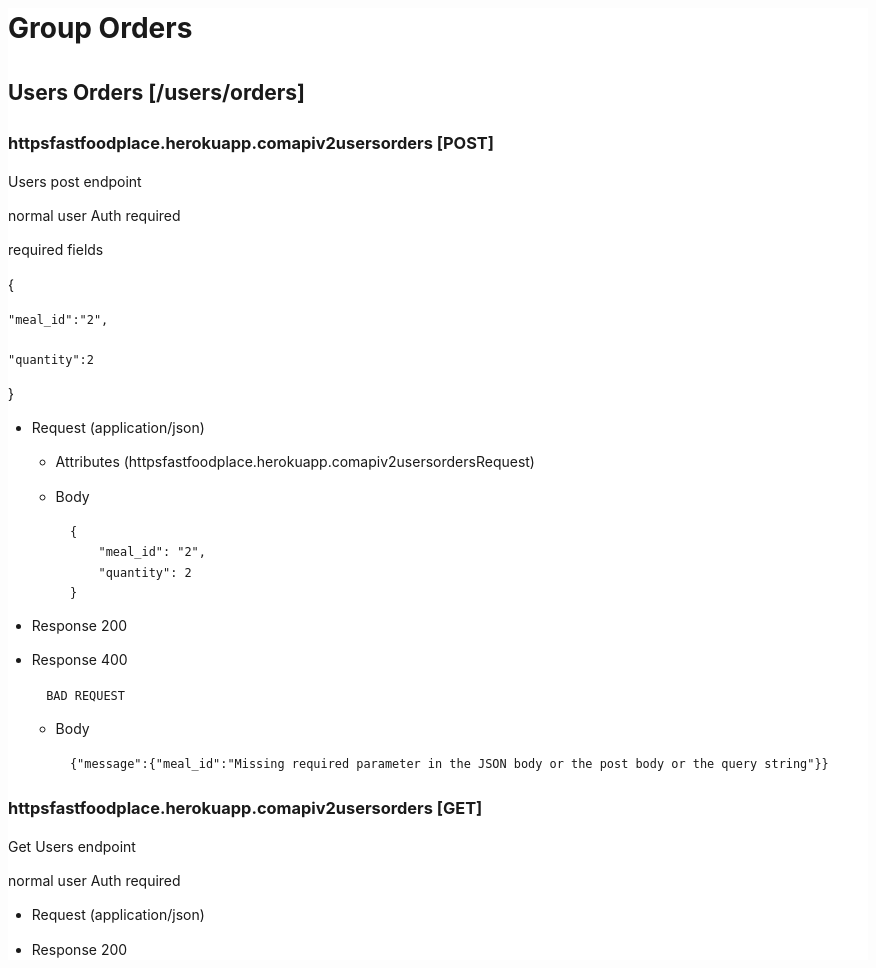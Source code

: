 # Group Orders

## Users Orders [/users/orders]

### httpsfastfoodplace.herokuapp.comapiv2usersorders [POST]
Users post endpoint



normal user Auth required 



required fields

{

    "meal_id":"2",

    "quantity":2

}

+ Request (application/json)
    + Attributes (httpsfastfoodplace.herokuapp.comapiv2usersordersRequest)

    + Body

            {
                "meal_id": "2",
                "quantity": 2
            }


+ Response 200 



+ Response 400 

        BAD REQUEST



    + Body

            {"message":{"meal_id":"Missing required parameter in the JSON body or the post body or the query string"}}


### httpsfastfoodplace.herokuapp.comapiv2usersorders [GET]
Get Users endpoint



normal user Auth required

+ Request (application/json)



+ Response 200 
